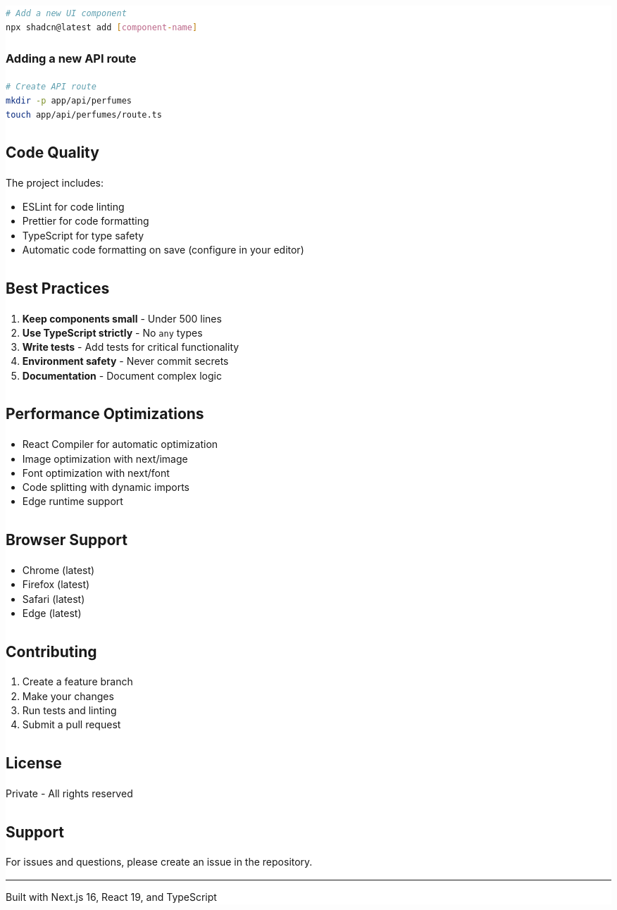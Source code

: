 ```bash
# Add a new UI component
npx shadcn@latest add [component-name]
```

### Adding a new API route

```bash
# Create API route
mkdir -p app/api/perfumes
touch app/api/perfumes/route.ts
```

## Code Quality

The project includes:
- ESLint for code linting
- Prettier for code formatting
- TypeScript for type safety
- Automatic code formatting on save (configure in your editor)

## Best Practices

1. **Keep components small** - Under 500 lines
2. **Use TypeScript strictly** - No `any` types
3. **Write tests** - Add tests for critical functionality
4. **Environment safety** - Never commit secrets
5. **Documentation** - Document complex logic

## Performance Optimizations

- React Compiler for automatic optimization
- Image optimization with next/image
- Font optimization with next/font
- Code splitting with dynamic imports
- Edge runtime support

## Browser Support

- Chrome (latest)
- Firefox (latest)
- Safari (latest)
- Edge (latest)

## Contributing

1. Create a feature branch
2. Make your changes
3. Run tests and linting
4. Submit a pull request

## License

Private - All rights reserved

## Support

For issues and questions, please create an issue in the repository.

---

Built with Next.js 16, React 19, and TypeScript
